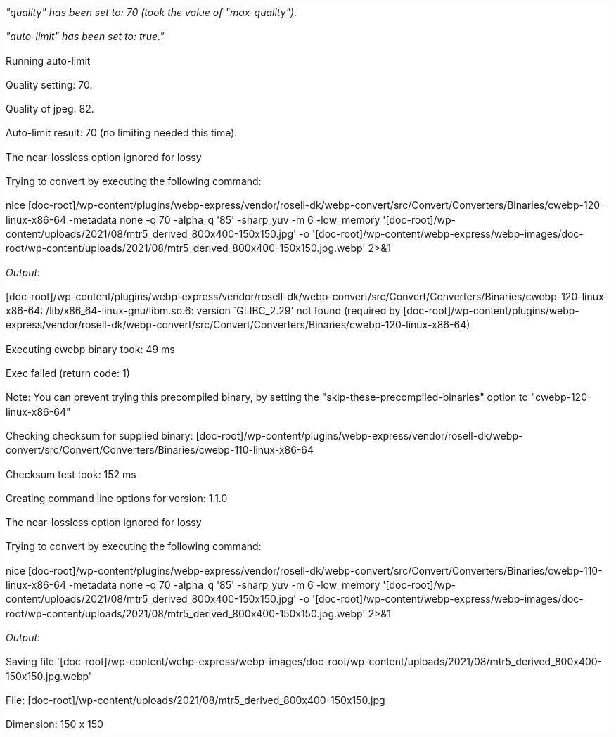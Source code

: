 *"quality" has been set to: 70 (took the value of "max-quality").*

*"auto-limit" has been set to: true."*

Running auto-limit

Quality setting: 70. 

Quality of jpeg: 82. 

Auto-limit result: 70 (no limiting needed this time).

The near-lossless option ignored for lossy

Trying to convert by executing the following command:

nice [doc-root]/wp-content/plugins/webp-express/vendor/rosell-dk/webp-convert/src/Convert/Converters/Binaries/cwebp-120-linux-x86-64 -metadata none -q 70 -alpha_q '85' -sharp_yuv -m 6 -low_memory '[doc-root]/wp-content/uploads/2021/08/mtr5_derived_800x400-150x150.jpg' -o '[doc-root]/wp-content/webp-express/webp-images/doc-root/wp-content/uploads/2021/08/mtr5_derived_800x400-150x150.jpg.webp' 2>&1


*Output:* 

[doc-root]/wp-content/plugins/webp-express/vendor/rosell-dk/webp-convert/src/Convert/Converters/Binaries/cwebp-120-linux-x86-64: /lib/x86_64-linux-gnu/libm.so.6: version `GLIBC_2.29' not found (required by [doc-root]/wp-content/plugins/webp-express/vendor/rosell-dk/webp-convert/src/Convert/Converters/Binaries/cwebp-120-linux-x86-64)


Executing cwebp binary took: 49 ms


Exec failed (return code: 1)

Note: You can prevent trying this precompiled binary, by setting the "skip-these-precompiled-binaries" option to "cwebp-120-linux-x86-64"

Checking checksum for supplied binary: [doc-root]/wp-content/plugins/webp-express/vendor/rosell-dk/webp-convert/src/Convert/Converters/Binaries/cwebp-110-linux-x86-64

Checksum test took: 152 ms

Creating command line options for version: 1.1.0

The near-lossless option ignored for lossy

Trying to convert by executing the following command:

nice [doc-root]/wp-content/plugins/webp-express/vendor/rosell-dk/webp-convert/src/Convert/Converters/Binaries/cwebp-110-linux-x86-64 -metadata none -q 70 -alpha_q '85' -sharp_yuv -m 6 -low_memory '[doc-root]/wp-content/uploads/2021/08/mtr5_derived_800x400-150x150.jpg' -o '[doc-root]/wp-content/webp-express/webp-images/doc-root/wp-content/uploads/2021/08/mtr5_derived_800x400-150x150.jpg.webp' 2>&1


*Output:* 

Saving file '[doc-root]/wp-content/webp-express/webp-images/doc-root/wp-content/uploads/2021/08/mtr5_derived_800x400-150x150.jpg.webp'

File:      [doc-root]/wp-content/uploads/2021/08/mtr5_derived_800x400-150x150.jpg

Dimension: 150 x 150

